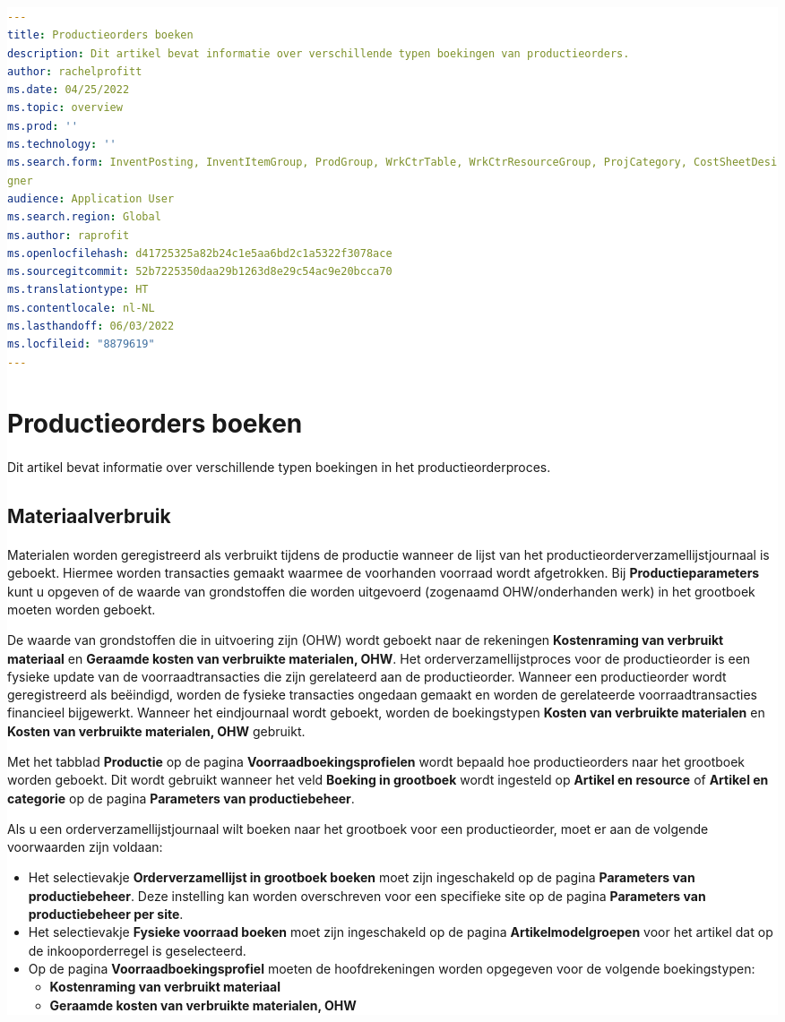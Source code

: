 ```yaml
---
title: Productieorders boeken
description: Dit artikel bevat informatie over verschillende typen boekingen van productieorders.
author: rachelprofitt
ms.date: 04/25/2022
ms.topic: overview
ms.prod: ''
ms.technology: ''
ms.search.form: InventPosting, InventItemGroup, ProdGroup, WrkCtrTable, WrkCtrResourceGroup, ProjCategory, CostSheetDesigner
audience: Application User
ms.search.region: Global
ms.author: raprofit
ms.openlocfilehash: d41725325a82b24c1e5aa6bd2c1a5322f3078ace
ms.sourcegitcommit: 52b7225350daa29b1263d8e29c54ac9e20bcca70
ms.translationtype: HT
ms.contentlocale: nl-NL
ms.lasthandoff: 06/03/2022
ms.locfileid: "8879619"
---
```

# <a name="production-postings"></a>Productieorders boeken

Dit artikel bevat informatie over verschillende typen boekingen in het productieorderproces.


## <a name="material-consumption"></a>Materiaalverbruik

Materialen worden geregistreerd als verbruikt tijdens de productie wanneer de lijst van het productieorderverzamellijstjournaal is geboekt. Hiermee worden transacties gemaakt waarmee de voorhanden voorraad wordt afgetrokken. Bij **Productieparameters** kunt u opgeven of de waarde van grondstoffen die worden uitgevoerd (zogenaamd OHW/onderhanden werk) in het grootboek moeten worden geboekt.

De waarde van grondstoffen die in uitvoering zijn (OHW) wordt geboekt naar de rekeningen **Kostenraming van verbruikt materiaal** en **Geraamde kosten van verbruikte materialen, OHW**. Het orderverzamellijstproces voor de productieorder is een fysieke update van de voorraadtransacties die zijn gerelateerd aan de productieorder. Wanneer een productieorder wordt geregistreerd als beëindigd, worden de fysieke transacties ongedaan gemaakt en worden de gerelateerde voorraadtransacties financieel bijgewerkt. Wanneer het eindjournaal wordt geboekt, worden de boekingstypen **Kosten van verbruikte materialen** en **Kosten van verbruikte materialen, OHW** gebruikt.

Met het tabblad **Productie** op de pagina **Voorraadboekingsprofielen** wordt bepaald hoe productieorders naar het grootboek worden geboekt. Dit wordt gebruikt wanneer het veld **Boeking in grootboek** wordt ingesteld op **Artikel en resource** of **Artikel en categorie** op de pagina **Parameters van productiebeheer**. 

Als u een orderverzamellijstjournaal wilt boeken naar het grootboek voor een productieorder, moet er aan de volgende voorwaarden zijn voldaan:

-   Het selectievakje **Orderverzamellijst in grootboek boeken** moet zijn ingeschakeld op de pagina **Parameters van productiebeheer**. Deze instelling kan worden overschreven voor een specifieke site op de pagina **Parameters van productiebeheer per site**.
-   Het selectievakje **Fysieke voorraad boeken** moet zijn ingeschakeld op de pagina **Artikelmodelgroepen** voor het artikel dat op de inkooporderregel is geselecteerd.
-   Op de pagina **Voorraadboekingsprofiel** moeten de hoofdrekeningen worden opgegeven voor de volgende boekingstypen:
    -   **Kostenraming van verbruikt materiaal**
    -   **Geraamde kosten van verbruikte materialen, OHW**
